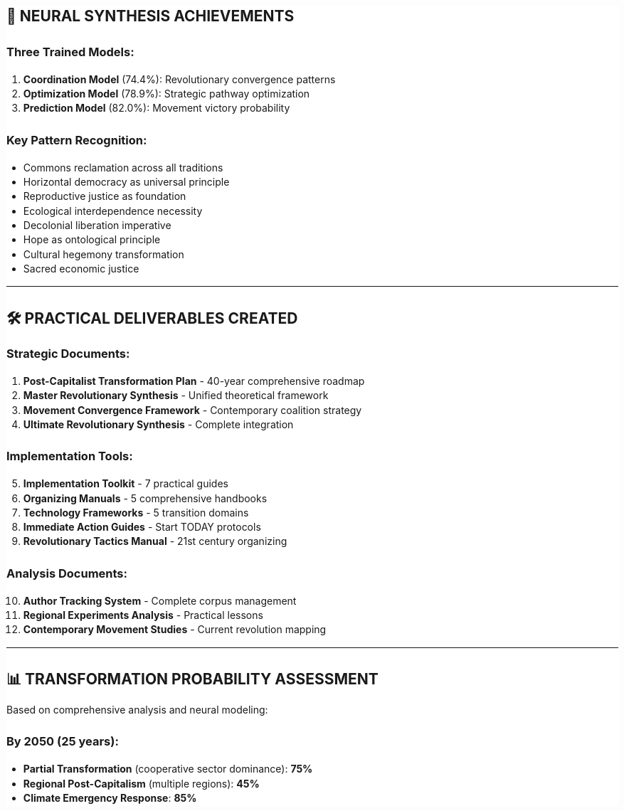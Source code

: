 
## 🧠 NEURAL SYNTHESIS ACHIEVEMENTS

### **Three Trained Models:**
1. **Coordination Model** (74.4%): Revolutionary convergence patterns
2. **Optimization Model** (78.9%): Strategic pathway optimization  
3. **Prediction Model** (82.0%): Movement victory probability

### **Key Pattern Recognition:**
- Commons reclamation across all traditions
- Horizontal democracy as universal principle
- Reproductive justice as foundation
- Ecological interdependence necessity
- Decolonial liberation imperative
- Hope as ontological principle
- Cultural hegemony transformation
- Sacred economic justice

---

## 🛠️ PRACTICAL DELIVERABLES CREATED

### **Strategic Documents:**
1. **Post-Capitalist Transformation Plan** - 40-year comprehensive roadmap
2. **Master Revolutionary Synthesis** - Unified theoretical framework
3. **Movement Convergence Framework** - Contemporary coalition strategy
4. **Ultimate Revolutionary Synthesis** - Complete integration

### **Implementation Tools:**
5. **Implementation Toolkit** - 7 practical guides
6. **Organizing Manuals** - 5 comprehensive handbooks
7. **Technology Frameworks** - 5 transition domains
8. **Immediate Action Guides** - Start TODAY protocols
9. **Revolutionary Tactics Manual** - 21st century organizing

### **Analysis Documents:**
10. **Author Tracking System** - Complete corpus management
11. **Regional Experiments Analysis** - Practical lessons
12. **Contemporary Movement Studies** - Current revolution mapping

---

## 📊 TRANSFORMATION PROBABILITY ASSESSMENT

Based on comprehensive analysis and neural modeling:

### **By 2050 (25 years):**
- **Partial Transformation** (cooperative sector dominance): **75%**
- **Regional Post-Capitalism** (multiple regions): **45%**
- **Climate Emergency Response**: **85%**

